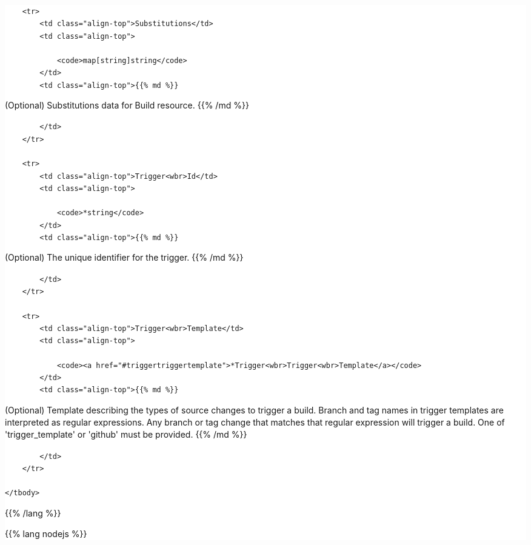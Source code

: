         <tr>
            <td class="align-top">Substitutions</td>
            <td class="align-top">
                
                <code>map[string]string</code>
            </td>
            <td class="align-top">{{% md %}} 
 (Optional)
Substitutions data for Build resource.
 {{% /md %}}

            
            </td>
        </tr>
    
        <tr>
            <td class="align-top">Trigger<wbr>Id</td>
            <td class="align-top">
                
                <code>*string</code>
            </td>
            <td class="align-top">{{% md %}} 
 (Optional)
The unique identifier for the trigger.
 {{% /md %}}

            
            </td>
        </tr>
    
        <tr>
            <td class="align-top">Trigger<wbr>Template</td>
            <td class="align-top">
                
                <code><a href="#triggertriggertemplate">*Trigger<wbr>Trigger<wbr>Template</a></code>
            </td>
            <td class="align-top">{{% md %}} 
 (Optional)
Template describing the types of source changes to trigger a build. Branch and tag names in trigger templates are
interpreted as regular expressions. Any branch or tag change that matches that regular expression will trigger a build.
One of &#39;trigger_template&#39; or &#39;github&#39; must be provided.
 {{% /md %}}

            
            </td>
        </tr>
    
    </tbody>
</table>


{{% /lang %}}


{{% lang nodejs %}}


